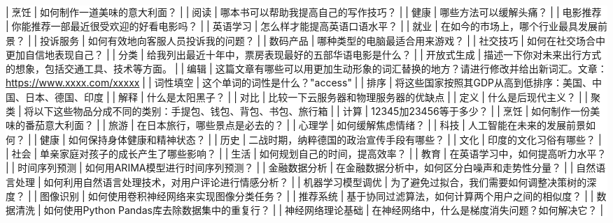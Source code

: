 | 烹饪 | 如何制作一道美味的意大利面？ |
| 阅读 | 哪本书可以帮助我提高自己的写作技巧？ |
| 健康 | 哪些方法可以缓解头痛？ |
| 电影推荐 | 你能推荐一部最近很受欢迎的好看电影吗？ |
| 英语学习 | 怎么样才能提高英语口语水平？ |
| 就业 | 在如今的市场上，哪个行业最具发展前景？ |
| 投诉服务 | 如何有效地向客服人员投诉我的问题？ |
| 数码产品 | 哪种类型的电脑最适合用来游戏？ |
| 社交技巧 | 如何在社交场合中更加自信地表现自己？ |
| 分类 | 给我列出最近十年中，票房表现最好的五部华语电影是什么？ |
| 开放式生成 | 描述一下你对未来出行方式的想象，包括交通工具、技术等方面。 |
| 编辑 | 这篇文章有哪些可以用更加生动形象的词汇替换的地方？请进行修改并给出新词汇。文章：https://www.xxxx.com/xxxxx |
| 词性填空 | 这个单词的词性是什么？"access" |
| 排序 | 将这些国家按照其GDP从高到低排序：美国、中国、日本、德国、印度 |
| 解释 | 什么是太阳黑子？ |
| 对比 | 比较一下云服务器和物理服务器的优缺点 |
| 定义 | 什么是后现代主义？ |
| 聚类 | 将以下这些物品分成不同的类别：手提包、钱包、背包、书包、旅行箱 |
| 计算 | 12345加23456等于多少？ |
| 烹饪 | 如何制作一份美味的番茄意大利面？ |
| 旅游 | 在日本旅行，哪些景点是必去的？ |
| 心理学 | 如何缓解焦虑情绪？ |
| 科技 | 人工智能在未来的发展前景如何？ |
| 健康 | 如何保持身体健康和精神状态？ |
| 历史 | 二战时期，纳粹德国的政治宣传手段有哪些？ |
| 文化 | 印度的文化习俗有哪些？ |
| 社会 | 单亲家庭对孩子的成长产生了哪些影响？ |
| 生活 | 如何规划自己的时间，提高效率？ |
| 教育 | 在英语学习中，如何提高听力水平？ |
| 时间序列预测                           | 如何用ARIMA模型进行时间序列预测？                                                                   |
| 金融数据分析                           | 在金融数据分析中，如何区分白噪声和走势性分量？                                                   |
| 自然语言处理                           | 如何利用自然语言处理技术，对用户评论进行情感分析？                                           |
| 机器学习模型调优                   | 为了避免过拟合，我们需要如何调整决策树的深度？                                               |
| 图像识别                                 | 如何使用卷积神经网络来实现图像分类任务？                                                           |
| 推荐系统                                 | 基于协同过滤算法，如何计算两个用户之间的相似度？                                                 |
| 数据清洗                                 | 如何使用Python Pandas库去除数据集中的重复行？                                                     |
| 神经网络理论基础                       | 在神经网络中，什么是梯度消失问题？如何解决它？                                                 |